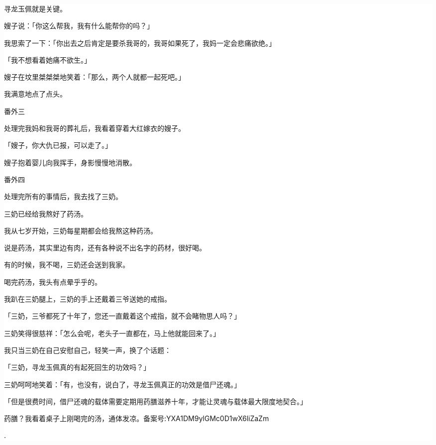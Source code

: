 寻龙玉佩就是关键。

嫂子说：「你这么帮我，我有什么能帮你的吗？」

我思索了一下：「你出去之后肯定是要杀我哥的，我哥如果死了，我妈一定会悲痛欲绝。」

「我不想看着她痛不欲生。」

嫂子在坟里桀桀桀地笑着：「那么，两个人就都一起死吧。」

我满意地点了点头。

番外三

处理完我妈和我哥的葬礼后，我看着穿着大红嫁衣的嫂子。

「嫂子，你大仇已报，可以走了。」

嫂子抱着婴儿向我挥手，身影慢慢地消散。

番外四

处理完所有的事情后，我去找了三奶。

三奶已经给我熬好了药汤。

我从七岁开始，三奶每星期都会给我熬这种药汤。

说是药汤，其实里边有肉，还有各种说不出名字的药材，很好喝。

有的时候，我不喝，三奶还会送到我家。

喝完药汤，我头有点晕乎乎的。

我趴在三奶腿上，三奶的手上还戴着三爷送她的戒指。

「三奶，三爷都死了十年了，您还一直戴着这个戒指，就不会睹物思人吗？」

三奶笑得很慈祥：「怎么会呢，老头子一直都在，马上他就能回来了。」

我只当三奶在自己安慰自己，轻笑一声，换了个话题：

「三奶，寻龙玉佩真的有起死回生的功效吗？」

三奶呵呵地笑着：「有，也没有，说白了，寻龙玉佩真正的功效是借尸还魂。」

「但是很费时间，借尸还魂的载体需要定期用药膳滋养十年，才能让灵魂与载体最大限度地契合。」

药膳？我看着桌子上刚喝完的汤，通体发凉。备案号:YXA1DM9ylGMc0D1wX6liZaZm

.